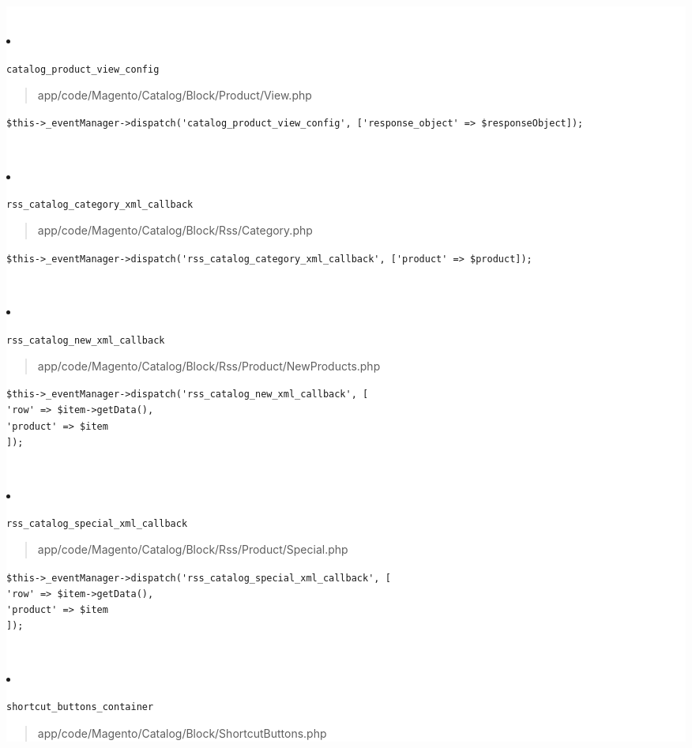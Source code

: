 <br></p></li>
<li><p><code>catalog_product_view_config</code>

<blockquote>
  app/code/Magento/Catalog/Block/Product/View.php
</blockquote>

<pre class="line-numbers prism-highlight" data-start="1"><code class="language-php">$this-&gt;_eventManager-&gt;dispatch('catalog_product_view_config', ['response_object' =&gt; $responseObject]);
</code></pre>

<br></p></li>
<li><p><code>rss_catalog_category_xml_callback</code>

<blockquote>
  app/code/Magento/Catalog/Block/Rss/Category.php
</blockquote>

<pre class="line-numbers prism-highlight" data-start="1"><code class="language-php">$this-&gt;_eventManager-&gt;dispatch('rss_catalog_category_xml_callback', ['product' =&gt; $product]);
</code></pre>

<br></p></li>
<li><p><code>rss_catalog_new_xml_callback</code>

<blockquote>
  app/code/Magento/Catalog/Block/Rss/Product/NewProducts.php
</blockquote>

<pre class="line-numbers prism-highlight" data-start="1"><code class="language-php">$this-&gt;_eventManager-&gt;dispatch('rss_catalog_new_xml_callback', [
'row' =&gt; $item-&gt;getData(),
'product' =&gt; $item
]);
</code></pre>

<br></p></li>
<li><p><code>rss_catalog_special_xml_callback</code>

<blockquote>
  app/code/Magento/Catalog/Block/Rss/Product/Special.php
</blockquote>

<pre class="line-numbers prism-highlight" data-start="1"><code class="language-php">$this-&gt;_eventManager-&gt;dispatch('rss_catalog_special_xml_callback', [
'row' =&gt; $item-&gt;getData(),
'product' =&gt; $item
]);
</code></pre>

<br></p></li>
<li><p><code>shortcut_buttons_container</code>

<blockquote>
  app/code/Magento/Catalog/Block/ShortcutButtons.php
</blockquote>
